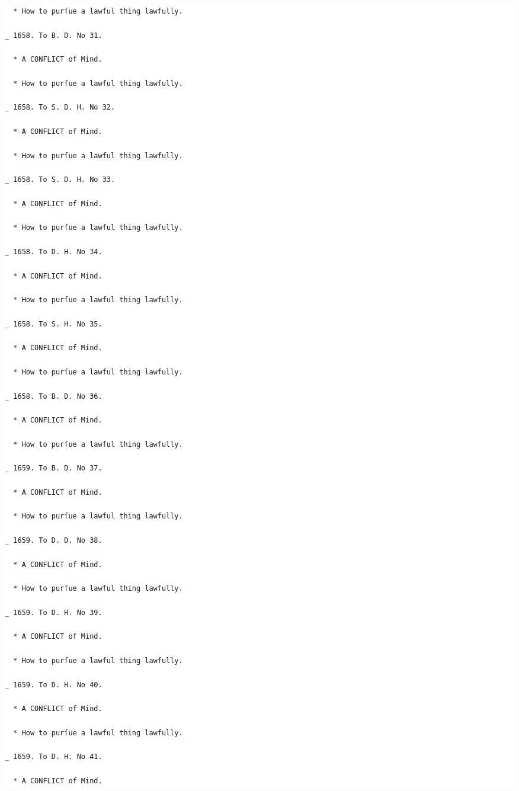       * How to purſue a lawful thing lawfully.

    _ 1658. To B. D. No 31.

      * A CONFLICT of Mind.

      * How to purſue a lawful thing lawfully.

    _ 1658. To S. D. H. No 32.

      * A CONFLICT of Mind.

      * How to purſue a lawful thing lawfully.

    _ 1658. To S. D. H. No 33.

      * A CONFLICT of Mind.

      * How to purſue a lawful thing lawfully.

    _ 1658. To D. H. No 34.

      * A CONFLICT of Mind.

      * How to purſue a lawful thing lawfully.

    _ 1658. To S. H. No 35.

      * A CONFLICT of Mind.

      * How to purſue a lawful thing lawfully.

    _ 1658. To B. D. No 36.

      * A CONFLICT of Mind.

      * How to purſue a lawful thing lawfully.

    _ 1659. To B. D. No 37.

      * A CONFLICT of Mind.

      * How to purſue a lawful thing lawfully.

    _ 1659. To D. D. No 38.

      * A CONFLICT of Mind.

      * How to purſue a lawful thing lawfully.

    _ 1659. To D. H. No 39.

      * A CONFLICT of Mind.

      * How to purſue a lawful thing lawfully.

    _ 1659. To D. H. No 40.

      * A CONFLICT of Mind.

      * How to purſue a lawful thing lawfully.

    _ 1659. To D. H. No 41.

      * A CONFLICT of Mind.
